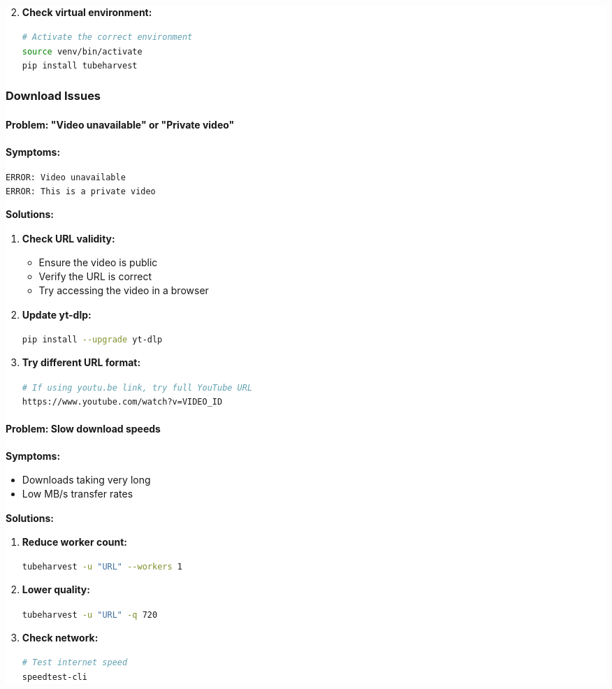 2. **Check virtual environment:**
   ```bash
   # Activate the correct environment
   source venv/bin/activate
   pip install tubeharvest
   ```

### Download Issues

#### Problem: "Video unavailable" or "Private video"

**Symptoms:**
```
ERROR: Video unavailable
ERROR: This is a private video
```

**Solutions:**

1. **Check URL validity:**
   - Ensure the video is public
   - Verify the URL is correct
   - Try accessing the video in a browser

2. **Update yt-dlp:**
   ```bash
   pip install --upgrade yt-dlp
   ```

3. **Try different URL format:**
   ```bash
   # If using youtu.be link, try full YouTube URL
   https://www.youtube.com/watch?v=VIDEO_ID
   ```

#### Problem: Slow download speeds

**Symptoms:**
- Downloads taking very long
- Low MB/s transfer rates

**Solutions:**

1. **Reduce worker count:**
   ```bash
   tubeharvest -u "URL" --workers 1
   ```

2. **Lower quality:**
   ```bash
   tubeharvest -u "URL" -q 720
   ```

3. **Check network:**
   ```bash
   # Test internet speed
   speedtest-cli
   ```
